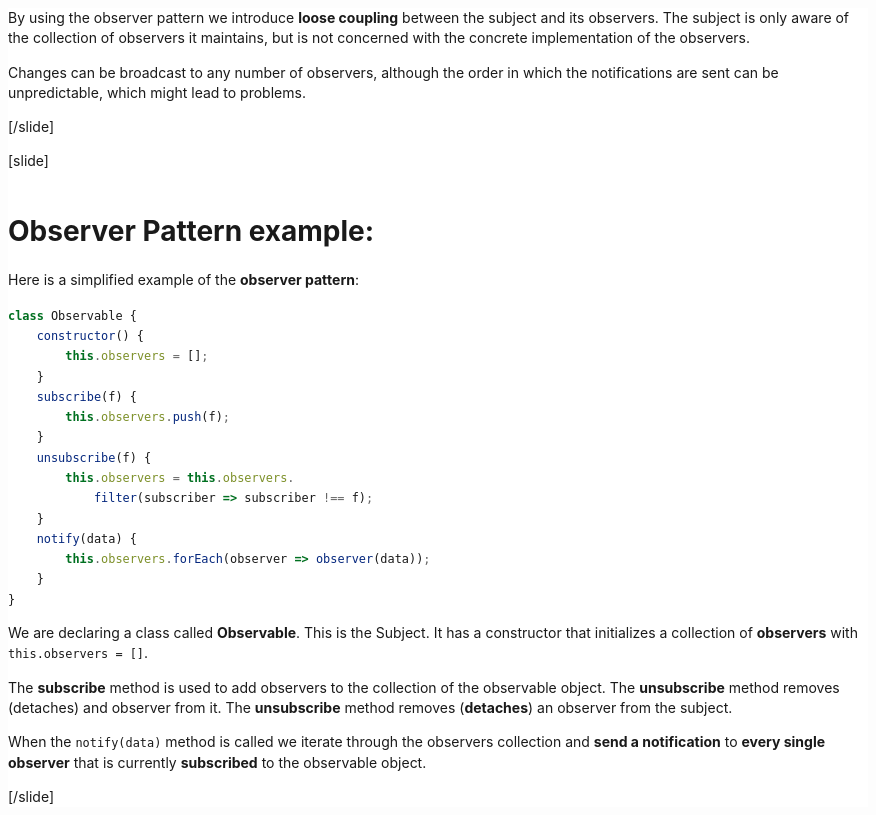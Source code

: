 By using the observer pattern we introduce **loose coupling** between the subject and its observers. The subject is only aware of the collection of observers it maintains, but is not concerned with the concrete implementation of the observers.

Changes can be broadcast to any number of observers, although the order in which the notifications are sent can be unpredictable, which might lead to problems.

[/slide]

[slide]

# Observer Pattern example:
Here is a simplified example of the **observer pattern**:

```js
class Observable {
    constructor() {
        this.observers = [];
    }
    subscribe(f) {
        this.observers.push(f);
    }
    unsubscribe(f) {
        this.observers = this.observers.
            filter(subscriber => subscriber !== f);
    }
    notify(data) {
        this.observers.forEach(observer => observer(data));
    }
}

```

We are declaring a class called **Observable**. This is the Subject. It has a constructor that initializes a collection of **observers** with ``this.observers = []``. 

The **subscribe** method is used to add observers to the collection of the observable object. The **unsubscribe** method removes (detaches) and observer from it. The **unsubscribe** method removes (**detaches**) an observer from the subject.

When the ``notify(data)`` method is called we iterate through the observers collection and **send a notification** to **every single observer** that is currently **subscribed** to the observable object.

[/slide]